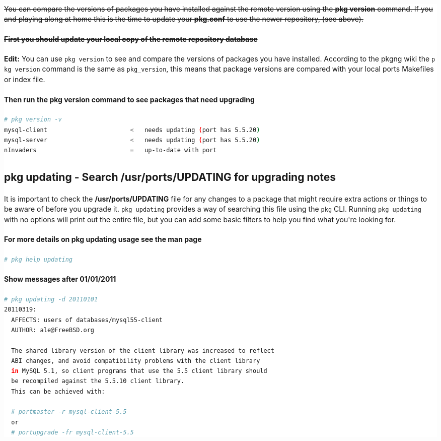<del datetime="2012-02-14T11:45:22+00:00">You can compare the versions of packages you have installed against the remote version using the <strong>pkg version</strong> command. If you and playing along at home this is the time to update your <strong>pkg.conf</strong> to use the newer repository, (see above).</del>

#### <del datetime="2012-02-14T11:45:22+00:00">First you should update your local copy of the remote repository database</del>

**Edit:** You can use `pkg version` to see and compare the versions of packages you have installed. According to the pkgng wiki the `pkg version` command is the same as `pkg_version`, this means that package versions are compared with your local ports Makefiles or index file.

#### Then run the pkg version command to see packages that need upgrading

```sh
# pkg version -v
mysql-client                       <   needs updating (port has 5.5.20)
mysql-server                       <   needs updating (port has 5.5.20)
nInvaders                          =   up-to-date with port
```

## pkg updating - Search /usr/ports/UPDATING for upgrading notes

It is important to check the **/usr/ports/UPDATING** file for any changes to a package that might require extra actions or things to be aware of before you upgrade it. `pkg updating` provides a way of searching this file using the `pkg` CLI. Running `pkg updating` with no options will print out the entire file, but you can add some basic filters to help you find what you're looking for.

#### For more details on pkg updating usage see the man page

```sh
# pkg help updating
```

#### Show messages after 01/01/2011

```sh
# pkg updating -d 20110101
20110319:
  AFFECTS: users of databases/mysql55-client
  AUTHOR: ale@FreeBSD.org

  The shared library version of the client library was increased to reflect
  ABI changes, and avoid compatibility problems with the client library
  in MySQL 5.1, so client programs that use the 5.5 client library should
  be recompiled against the 5.5.10 client library.
  This can be achieved with:

  # portmaster -r mysql-client-5.5
  or
  # portupgrade -fr mysql-client-5.5
```
